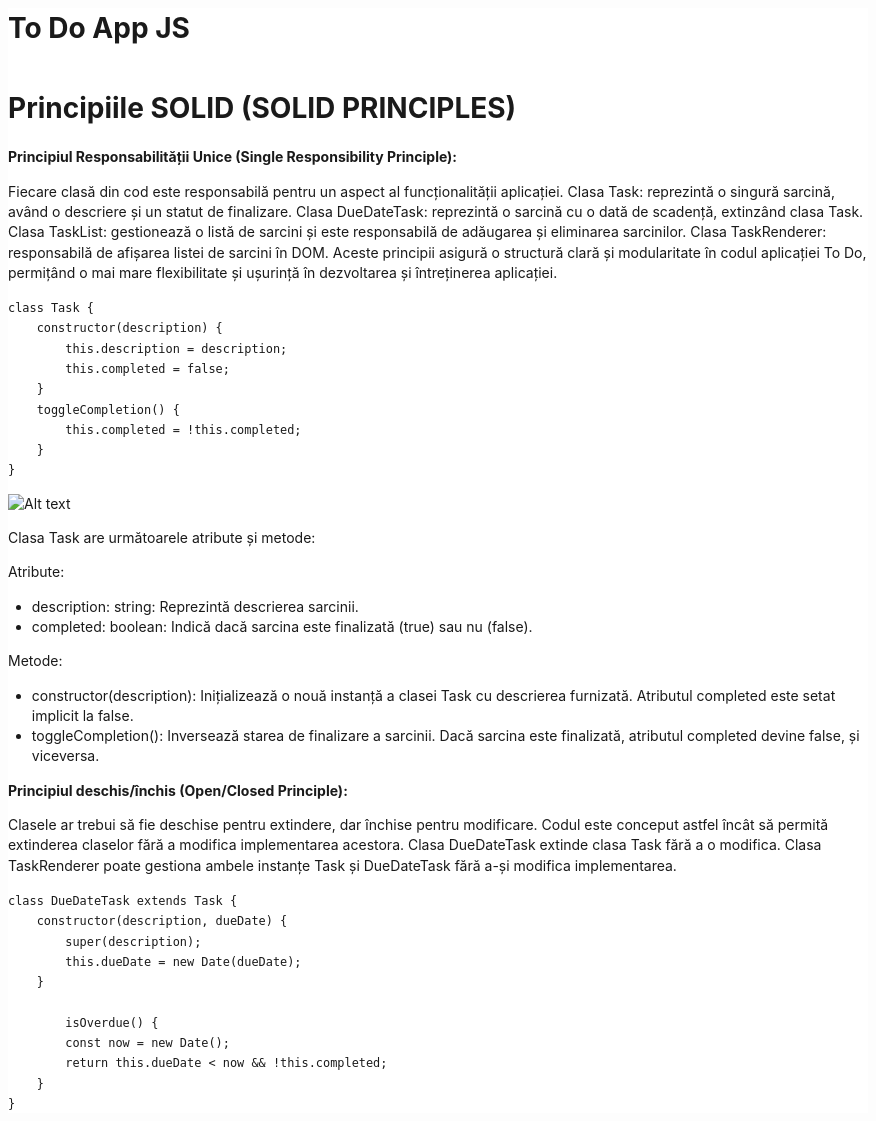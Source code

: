 # To Do App JS 

# Principiile SOLID (SOLID PRINCIPLES)

**Principiul Responsabilității Unice (Single Responsibility Principle):**

Fiecare clasă din cod este responsabilă pentru un aspect al funcționalității aplicației. Clasa Task: reprezintă o singură sarcină, având o descriere și un statut de finalizare. Clasa DueDateTask: reprezintă o sarcină cu o dată de scadență, extinzând clasa Task. Clasa TaskList: gestionează o listă de sarcini și este responsabilă de adăugarea și eliminarea sarcinilor. Clasa TaskRenderer: responsabilă de afișarea listei de sarcini în DOM.
Aceste principii asigură o structură clară și modularitate în codul aplicației To Do, permițând o mai mare flexibilitate și ușurință în dezvoltarea și întreținerea aplicației.
```
class Task {
    constructor(description) {
        this.description = description; 
        this.completed = false; 
    }
    toggleCompletion() {
        this.completed = !this.completed;
    }
}
```
![Alt text]((SRP)Task.png)

Clasa Task are următoarele atribute și metode:

Atribute:
- description: string: Reprezintă descrierea sarcinii.
- completed: boolean: Indică dacă sarcina este finalizată (true) sau nu (false).

Metode:
+ constructor(description): Inițializează o nouă instanță a clasei Task cu descrierea furnizată. Atributul completed este setat implicit la false.
+ toggleCompletion(): Inversează starea de finalizare a sarcinii. Dacă sarcina este finalizată, atributul completed devine false, și viceversa.

**Principiul deschis/închis (Open/Closed Principle):**

Clasele ar trebui să fie deschise pentru extindere, dar închise pentru modificare. Codul este conceput astfel încât să permită extinderea claselor fără a modifica implementarea acestora. Clasa DueDateTask extinde clasa Task fără a o modifica. Clasa TaskRenderer poate gestiona ambele instanțe Task și DueDateTask fără a-și modifica implementarea.
```
class DueDateTask extends Task {
    constructor(description, dueDate) {
        super(description);
        this.dueDate = new Date(dueDate);
    }

        isOverdue() {
        const now = new Date();
        return this.dueDate < now && !this.completed;
    }
}
```